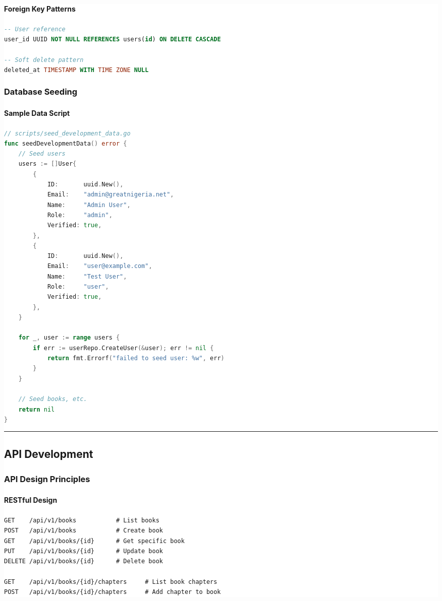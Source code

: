 #### Foreign Key Patterns
```sql
-- User reference
user_id UUID NOT NULL REFERENCES users(id) ON DELETE CASCADE

-- Soft delete pattern
deleted_at TIMESTAMP WITH TIME ZONE NULL
```

### Database Seeding

#### Sample Data Script
```go
// scripts/seed_development_data.go
func seedDevelopmentData() error {
    // Seed users
    users := []User{
        {
            ID:       uuid.New(),
            Email:    "admin@greatnigeria.net",
            Name:     "Admin User",
            Role:     "admin",
            Verified: true,
        },
        {
            ID:       uuid.New(),
            Email:    "user@example.com",
            Name:     "Test User",
            Role:     "user",
            Verified: true,
        },
    }
    
    for _, user := range users {
        if err := userRepo.CreateUser(&user); err != nil {
            return fmt.Errorf("failed to seed user: %w", err)
        }
    }
    
    // Seed books, etc.
    return nil
}
```

---

## API Development

### API Design Principles

#### RESTful Design
```
GET    /api/v1/books           # List books
POST   /api/v1/books           # Create book
GET    /api/v1/books/{id}      # Get specific book
PUT    /api/v1/books/{id}      # Update book
DELETE /api/v1/books/{id}      # Delete book

GET    /api/v1/books/{id}/chapters     # List book chapters
POST   /api/v1/books/{id}/chapters     # Add chapter to book
```
